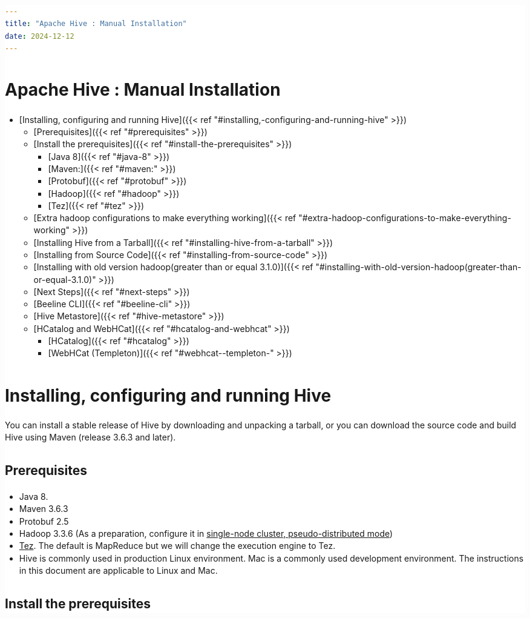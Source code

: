 ```yaml
---
title: "Apache Hive : Manual Installation"
date: 2024-12-12
---
```


# Apache Hive : Manual Installation

* [Installing, configuring and running Hive]({{< ref "#installing,-configuring-and-running-hive" >}})
	+ [Prerequisites]({{< ref "#prerequisites" >}})
	+ [Install the prerequisites]({{< ref "#install-the-prerequisites" >}})
		- [Java 8]({{< ref "#java-8" >}})
		- [Maven:]({{< ref "#maven:" >}})
		- [Protobuf]({{< ref "#protobuf" >}})
		- [Hadoop]({{< ref "#hadoop" >}})
		- [Tez]({{< ref "#tez" >}})
	+ [Extra hadoop configurations to make everything working]({{< ref "#extra-hadoop-configurations-to-make-everything-working" >}})
	+ [Installing Hive from a Tarball]({{< ref "#installing-hive-from-a-tarball" >}})
	+ [Installing from Source Code]({{< ref "#installing-from-source-code" >}})
    + [Installing with old version hadoop(greater than or equal 3.1.0)]({{< ref "#installing-with-old-version-hadoop(greater-than-or-equal-3.1.0)" >}})
	+ [Next Steps]({{< ref "#next-steps" >}})
	+ [Beeline CLI]({{< ref "#beeline-cli" >}})
	+ [Hive Metastore]({{< ref "#hive-metastore" >}})
	+ [HCatalog and WebHCat]({{< ref "#hcatalog-and-webhcat" >}})
		- [HCatalog]({{< ref "#hcatalog" >}})
		- [WebHCat (Templeton)]({{< ref "#webhcat--templeton-" >}})

# Installing, configuring and running Hive

You can install a stable release of Hive by downloading and unpacking a tarball, or you can download the source code and build Hive using Maven (release 3.6.3 and later).

## Prerequisites

* Java 8.
* Maven 3.6.3
* Protobuf 2.5
* Hadoop 3.3.6 (As a preparation, configure it in [single-node cluster, pseudo-distributed mode](https://hadoop.apache.org/docs/stable/hadoop-project-dist/hadoop-common/SingleCluster.html#Pseudo-Distributed_Operation))
* [Tez](https://tez.apache.org/). The default is MapReduce but we will change the execution engine to Tez.
* Hive is commonly used in production Linux environment. Mac is a commonly used development environment. The instructions in this document are applicable to Linux and Mac.

## Install the prerequisites
